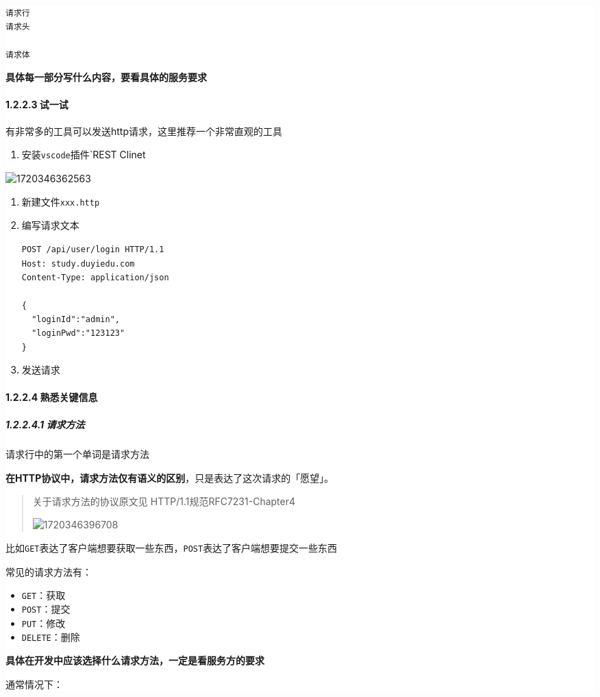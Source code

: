 ```
请求行
请求头

请求体
```

**具体每一部分写什么内容，要看具体的服务要求**

#### 1.2.2.3 试一试

有非常多的工具可以发送http请求，这里推荐一个非常直观的工具

1. 安装`vscode`插件`REST Clinet

![1720346362563](C:\Users\Administrator\AppData\Roaming\Typora\typora-user-images\1720346362563.png)

1. 新建文件`xxx.http`

2. 编写请求文本

   ```
   POST /api/user/login HTTP/1.1
   Host: study.duyiedu.com
   Content-Type: application/json
   
   {
     "loginId":"admin",
     "loginPwd":"123123"
   }
   ```

3. 发送请求

#### 1.2.2.4 熟悉关键信息

##### 1.2.2.4.1 请求方法

请求行中的第一个单词是请求方法

**在HTTP协议中，请求方法仅有语义的区别**，只是表达了这次请求的「愿望」。

> 关于请求方法的协议原文见 HTTP/1.1规范RFC7231-Chapter4
>
> ![1720346396708](C:\Users\Administrator\AppData\Roaming\Typora\typora-user-images\1720346396708.png)

比如`GET`表达了客户端想要获取一些东西，`POST`表达了客户端想要提交一些东西

常见的请求方法有：

- `GET`：获取
- `POST`：提交
- `PUT`：修改
- `DELETE`：删除

**具体在开发中应该选择什么请求方法，一定是看服务方的要求**

通常情况下：

